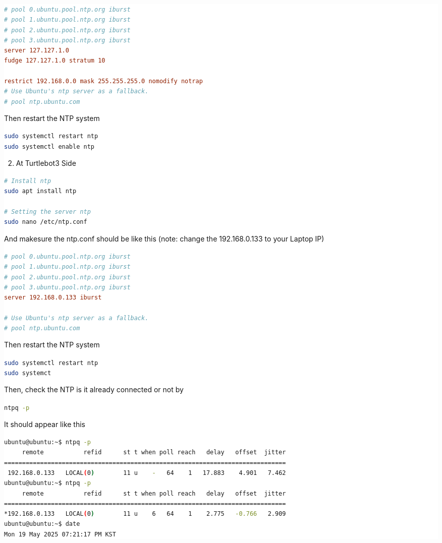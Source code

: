 ```conf
# pool 0.ubuntu.pool.ntp.org iburst
# pool 1.ubuntu.pool.ntp.org iburst
# pool 2.ubuntu.pool.ntp.org iburst
# pool 3.ubuntu.pool.ntp.org iburst
server 127.127.1.0
fudge 127.127.1.0 stratum 10

restrict 192.168.0.0 mask 255.255.255.0 nomodify notrap
# Use Ubuntu's ntp server as a fallback.
# pool ntp.ubuntu.com
```

Then restart the NTP system

```bash
sudo systemctl restart ntp
sudo systemctl enable ntp
```

2. At Turtlebot3 Side

```bash
# Install ntp
sudo apt install ntp

# Setting the server ntp
sudo nano /etc/ntp.conf
```

And makesure the ntp.conf should be like this (note: change the 192.168.0.133 to your Laptop IP)

```conf
# pool 0.ubuntu.pool.ntp.org iburst
# pool 1.ubuntu.pool.ntp.org iburst
# pool 2.ubuntu.pool.ntp.org iburst
# pool 3.ubuntu.pool.ntp.org iburst
server 192.168.0.133 iburst

# Use Ubuntu's ntp server as a fallback.
# pool ntp.ubuntu.com
```

Then restart the NTP system

```bash
sudo systemctl restart ntp
sudo systemct
```

Then, check the NTP is it already connected or not by

```bash
ntpq -p
```

It should appear like this

```bash
ubuntu@ubuntu:~$ ntpq -p
     remote           refid      st t when poll reach   delay   offset  jitter
==============================================================================
 192.168.0.133   LOCAL(0)        11 u    -   64    1   17.883    4.901   7.462
ubuntu@ubuntu:~$ ntpq -p
     remote           refid      st t when poll reach   delay   offset  jitter
==============================================================================
*192.168.0.133   LOCAL(0)        11 u    6   64    1    2.775   -0.766   2.909
ubuntu@ubuntu:~$ date
Mon 19 May 2025 07:21:17 PM KST
```
